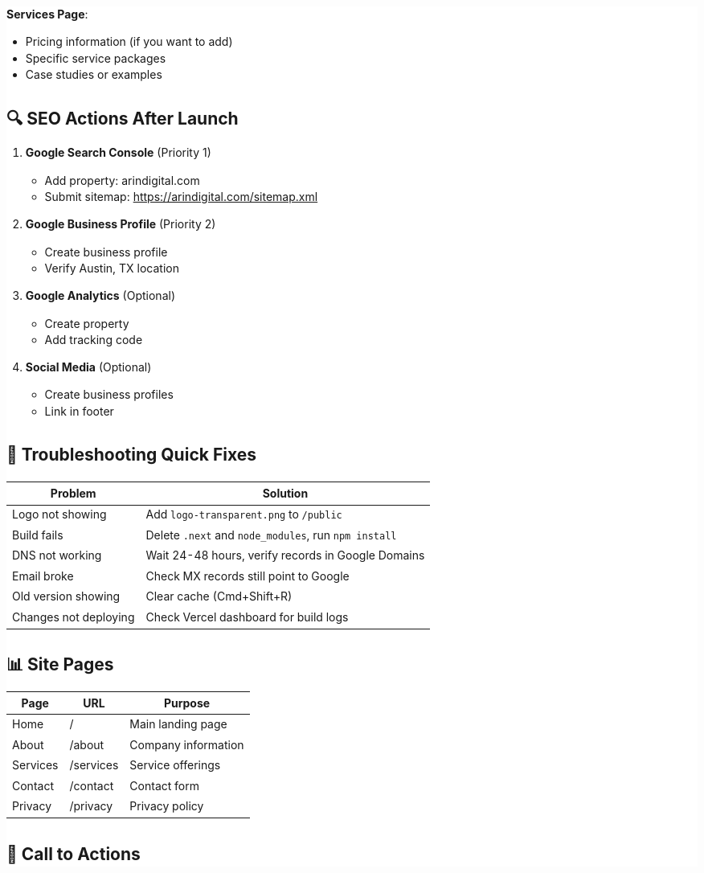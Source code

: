 **Services Page**:
- Pricing information (if you want to add)
- Specific service packages
- Case studies or examples

## 🔍 SEO Actions After Launch

1. **Google Search Console** (Priority 1)
   - Add property: arindigital.com
   - Submit sitemap: https://arindigital.com/sitemap.xml
   
2. **Google Business Profile** (Priority 2)
   - Create business profile
   - Verify Austin, TX location
   
3. **Google Analytics** (Optional)
   - Create property
   - Add tracking code
   
4. **Social Media** (Optional)
   - Create business profiles
   - Link in footer

## 🐛 Troubleshooting Quick Fixes

| Problem | Solution |
|---------|----------|
| Logo not showing | Add `logo-transparent.png` to `/public` |
| Build fails | Delete `.next` and `node_modules`, run `npm install` |
| DNS not working | Wait 24-48 hours, verify records in Google Domains |
| Email broke | Check MX records still point to Google |
| Old version showing | Clear cache (Cmd+Shift+R) |
| Changes not deploying | Check Vercel dashboard for build logs |

## 📊 Site Pages

| Page | URL | Purpose |
|------|-----|---------|
| Home | / | Main landing page |
| About | /about | Company information |
| Services | /services | Service offerings |
| Contact | /contact | Contact form |
| Privacy | /privacy | Privacy policy |

## 🎯 Call to Actions
